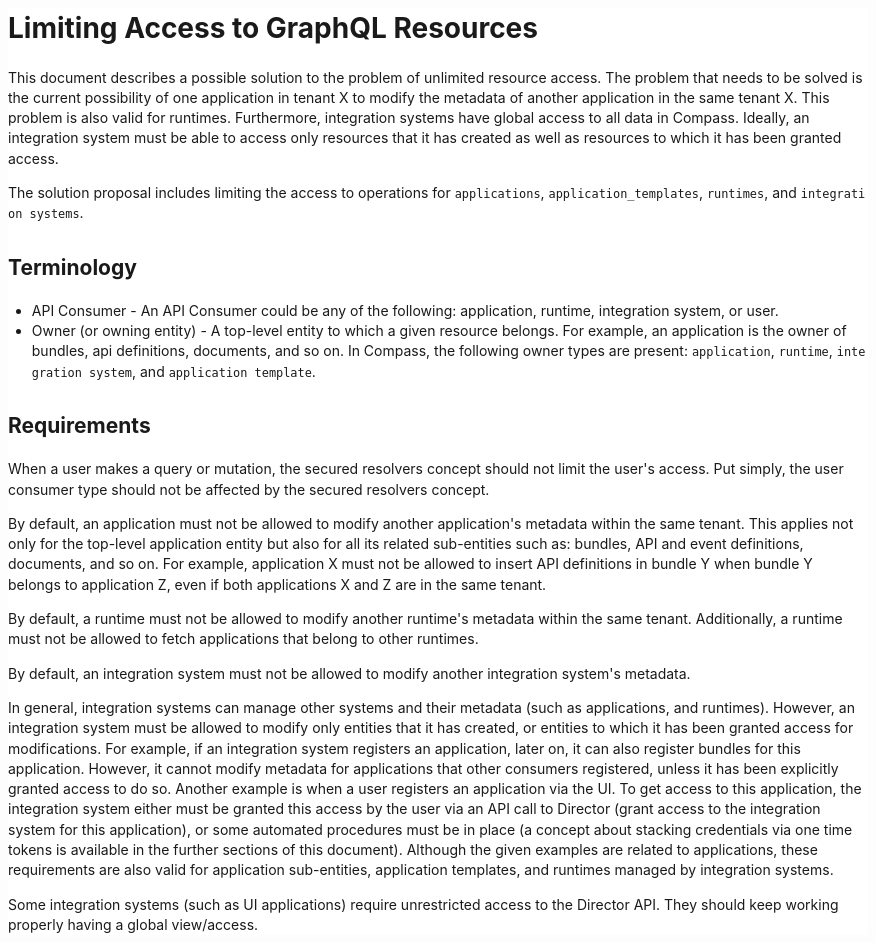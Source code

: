 # Limiting Access to GraphQL Resources 

This document describes a possible solution to the problem of unlimited resource access. The problem that needs to be solved is the current possibility of one application in tenant X to modify the metadata of another application in the same tenant X. This problem is also valid for runtimes. Furthermore, integration systems have global access to all data in Compass. Ideally, an integration system must be able to access only resources that it has created as well as resources to which it has been granted access.

The solution proposal includes limiting the access to operations for `applications`, `application_templates`, `runtimes`, and `integration systems`.

## Terminology

* API Consumer - An API Consumer could be any of the following: application, runtime, integration system, or user.
* Owner (or owning entity) - A top-level entity to which a given resource belongs. For example, an application is the owner of bundles, api definitions, documents, and so on. In Compass, the following owner types are present: `application`, `runtime`, `integration system`, and `application template`.

## Requirements

When a user makes a query or mutation, the secured resolvers concept should not limit the user's access. Put simply, the user consumer type should not be affected by the secured resolvers concept.

By default, an application must not be allowed to modify another application's metadata within the same tenant. This applies not only for the top-level application entity but also for all its related sub-entities such as: bundles, API and event definitions, documents, and so on. For example, application X must not be allowed to insert API definitions in bundle Y when bundle Y belongs to application Z, even if both applications X and Z are in the same tenant.

By default, a runtime must not be allowed to modify another runtime's metadata within the same tenant. Additionally, a runtime must not be allowed to fetch applications that belong to other runtimes.

By default, an integration system must not be allowed to modify another integration system's metadata.

In general, integration systems can manage other systems and their metadata (such as applications, and runtimes). However, an integration system must be allowed to modify only entities that it has created, or entities to which it has been granted access for modifications. For example, if an integration system registers an application, later on, it can also register bundles for this application. However, it cannot modify metadata for applications that other consumers registered, unless it has been explicitly granted access to do so. Another example is when a user registers an application via the UI. To get access to this application, the integration system either must be granted this access by the user via an API call to Director (grant access to the integration system for this application), or some automated procedures must be in place (a concept about stacking credentials via one time tokens is available in the further sections of this document). Although the given examples are related to applications, these requirements are also valid for application sub-entities, application templates, and runtimes managed by integration systems.

Some integration systems (such as UI applications) require unrestricted access to the Director API. They should keep working properly having a global view/access.
